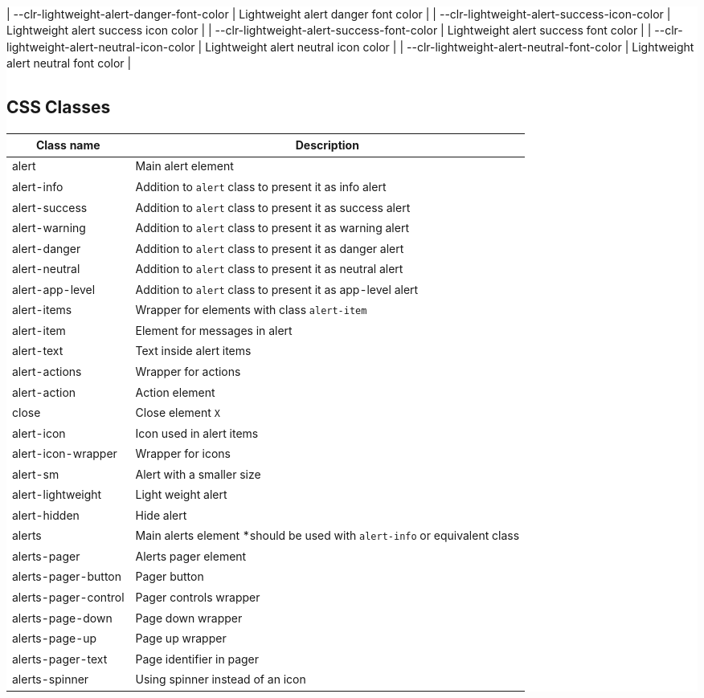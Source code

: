 | --clr-lightweight-alert-danger-font-color      | Lightweight alert danger font color                               |
| --clr-lightweight-alert-success-icon-color     | Lightweight alert success icon color                              |
| --clr-lightweight-alert-success-font-color     | Lightweight alert success font color                              |
| --clr-lightweight-alert-neutral-icon-color     | Lightweight alert neutral icon color                              |
| --clr-lightweight-alert-neutral-font-color     | Lightweight alert neutral font color                              |

## CSS Classes

| Class name           | Description                                                                |
| -------------------- | -------------------------------------------------------------------------- |
| alert                | Main alert element                                                         |
| alert-info           | Addition to `alert` class to present it as info alert                      |
| alert-success        | Addition to `alert` class to present it as success alert                   |
| alert-warning        | Addition to `alert` class to present it as warning alert                   |
| alert-danger         | Addition to `alert` class to present it as danger alert                    |
| alert-neutral        | Addition to `alert` class to present it as neutral alert                   |
| alert-app-level      | Addition to `alert` class to present it as app-level alert                 |
| alert-items          | Wrapper for elements with class `alert-item`                               |
| alert-item           | Element for messages in alert                                              |
| alert-text           | Text inside alert items                                                    |
| alert-actions        | Wrapper for actions                                                        |
| alert-action         | Action element                                                             |
| close                | Close element `X`                                                          |
| alert-icon           | Icon used in alert items                                                   |
| alert-icon-wrapper   | Wrapper for icons                                                          |
| alert-sm             | Alert with a smaller size                                                  |
| alert-lightweight    | Light weight alert                                                         |
| alert-hidden         | Hide alert                                                                 |
| alerts               | Main alerts element \*should be used with `alert-info` or equivalent class |
| alerts-pager         | Alerts pager element                                                       |
| alerts-pager-button  | Pager button                                                               |
| alerts-pager-control | Pager controls wrapper                                                     |
| alerts-page-down     | Page down wrapper                                                          |
| alerts-page-up       | Page up wrapper                                                            |
| alerts-pager-text    | Page identifier in pager                                                   |
| alerts-spinner       | Using spinner instead of an icon                                           |
